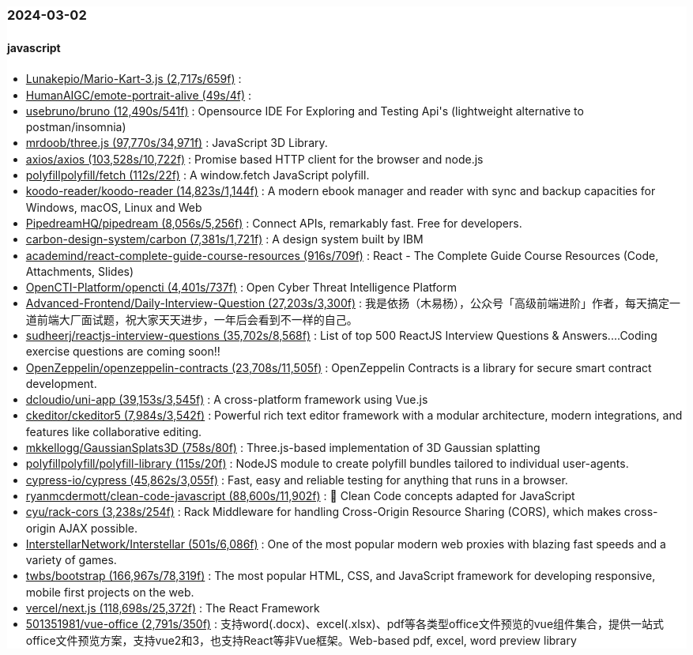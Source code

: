 ### 2024-03-02

#### javascript
* [Lunakepio/Mario-Kart-3.js (2,717s/659f)](https://github.com/Lunakepio/Mario-Kart-3.js) : 
* [HumanAIGC/emote-portrait-alive (49s/4f)](https://github.com/HumanAIGC/emote-portrait-alive) : 
* [usebruno/bruno (12,490s/541f)](https://github.com/usebruno/bruno) : Opensource IDE For Exploring and Testing Api's (lightweight alternative to postman/insomnia)
* [mrdoob/three.js (97,770s/34,971f)](https://github.com/mrdoob/three.js) : JavaScript 3D Library.
* [axios/axios (103,528s/10,722f)](https://github.com/axios/axios) : Promise based HTTP client for the browser and node.js
* [polyfillpolyfill/fetch (112s/22f)](https://github.com/polyfillpolyfill/fetch) : A window.fetch JavaScript polyfill.
* [koodo-reader/koodo-reader (14,823s/1,144f)](https://github.com/koodo-reader/koodo-reader) : A modern ebook manager and reader with sync and backup capacities for Windows, macOS, Linux and Web
* [PipedreamHQ/pipedream (8,056s/5,256f)](https://github.com/PipedreamHQ/pipedream) : Connect APIs, remarkably fast. Free for developers.
* [carbon-design-system/carbon (7,381s/1,721f)](https://github.com/carbon-design-system/carbon) : A design system built by IBM
* [academind/react-complete-guide-course-resources (916s/709f)](https://github.com/academind/react-complete-guide-course-resources) : React - The Complete Guide Course Resources (Code, Attachments, Slides)
* [OpenCTI-Platform/opencti (4,401s/737f)](https://github.com/OpenCTI-Platform/opencti) : Open Cyber Threat Intelligence Platform
* [Advanced-Frontend/Daily-Interview-Question (27,203s/3,300f)](https://github.com/Advanced-Frontend/Daily-Interview-Question) : 我是依扬（木易杨），公众号「高级前端进阶」作者，每天搞定一道前端大厂面试题，祝大家天天进步，一年后会看到不一样的自己。
* [sudheerj/reactjs-interview-questions (35,702s/8,568f)](https://github.com/sudheerj/reactjs-interview-questions) : List of top 500 ReactJS Interview Questions & Answers....Coding exercise questions are coming soon!!
* [OpenZeppelin/openzeppelin-contracts (23,708s/11,505f)](https://github.com/OpenZeppelin/openzeppelin-contracts) : OpenZeppelin Contracts is a library for secure smart contract development.
* [dcloudio/uni-app (39,153s/3,545f)](https://github.com/dcloudio/uni-app) : A cross-platform framework using Vue.js
* [ckeditor/ckeditor5 (7,984s/3,542f)](https://github.com/ckeditor/ckeditor5) : Powerful rich text editor framework with a modular architecture, modern integrations, and features like collaborative editing.
* [mkkellogg/GaussianSplats3D (758s/80f)](https://github.com/mkkellogg/GaussianSplats3D) : Three.js-based implementation of 3D Gaussian splatting
* [polyfillpolyfill/polyfill-library (115s/20f)](https://github.com/polyfillpolyfill/polyfill-library) : NodeJS module to create polyfill bundles tailored to individual user-agents.
* [cypress-io/cypress (45,862s/3,055f)](https://github.com/cypress-io/cypress) : Fast, easy and reliable testing for anything that runs in a browser.
* [ryanmcdermott/clean-code-javascript (88,600s/11,902f)](https://github.com/ryanmcdermott/clean-code-javascript) : 🛁 Clean Code concepts adapted for JavaScript
* [cyu/rack-cors (3,238s/254f)](https://github.com/cyu/rack-cors) : Rack Middleware for handling Cross-Origin Resource Sharing (CORS), which makes cross-origin AJAX possible.
* [InterstellarNetwork/Interstellar (501s/6,086f)](https://github.com/InterstellarNetwork/Interstellar) : One of the most popular modern web proxies with blazing fast speeds and a variety of games.
* [twbs/bootstrap (166,967s/78,319f)](https://github.com/twbs/bootstrap) : The most popular HTML, CSS, and JavaScript framework for developing responsive, mobile first projects on the web.
* [vercel/next.js (118,698s/25,372f)](https://github.com/vercel/next.js) : The React Framework
* [501351981/vue-office (2,791s/350f)](https://github.com/501351981/vue-office) : 支持word(.docx)、excel(.xlsx)、pdf等各类型office文件预览的vue组件集合，提供一站式office文件预览方案，支持vue2和3，也支持React等非Vue框架。Web-based pdf, excel, word preview library
